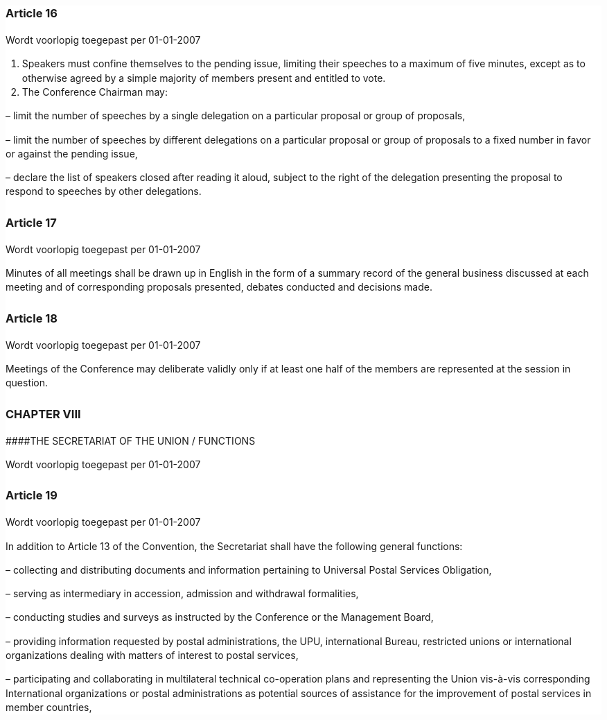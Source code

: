 ### Article  16  
Wordt voorlopig toegepast per 01-01-2007 

1.  Speakers must confine themselves to the pending issue, limiting their speeches to a maximum of five minutes, except as to otherwise agreed by a simple majority of members present and entitled to vote.   
2.  The Conference Chairman may: 

– limit the number of speeches by a single delegation on a particular proposal or group of proposals,  

– limit the number of speeches by different delegations on a particular proposal or group of proposals to a fixed number in favor or against the pending issue,  

– declare the list of speakers closed after reading it aloud, subject to the right of the delegation presenting the proposal to respond to speeches by other delegations.    

### Article  17  
Wordt voorlopig toegepast per 01-01-2007 

Minutes of all meetings shall be drawn up in English in the form of a summary record of the general business discussed at each meeting and of corresponding proposals presented, debates conducted and decisions made. 

### Article  18  
Wordt voorlopig toegepast per 01-01-2007 

Meetings of the Conference may deliberate validly only if at least one half of the members are represented at the session in question. 

### CHAPTER  VIII  

####THE SECRETARIAT OF THE UNION / FUNCTIONS

Wordt voorlopig toegepast per 01-01-2007 

### Article  19  
Wordt voorlopig toegepast per 01-01-2007 

In addition to Article 13 of the Convention, the Secretariat shall have the following general functions: 

– collecting and distributing documents and information pertaining to Universal Postal Services Obligation,  

– serving as intermediary in accession, admission and withdrawal formalities,  

– conducting studies and surveys as instructed by the Conference or the Management Board,  

– providing information requested by postal administrations, the UPU, international Bureau, restricted unions or international organizations dealing with matters of interest to postal services,  

– participating and collaborating in multilateral technical co-operation plans and representing the Union vis-à-vis corresponding International organizations or postal administrations as potential sources of assistance for the improvement of postal services in member countries,  
